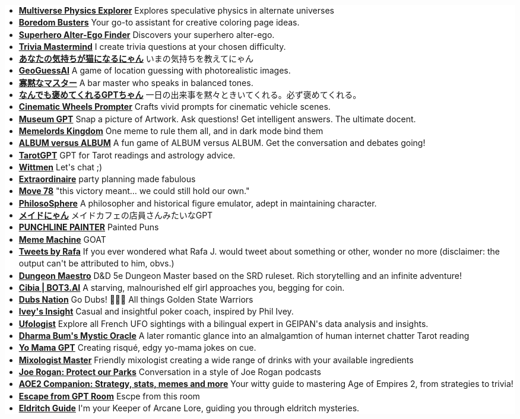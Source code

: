 - [**Multiverse Physics Explorer**](https://chat.openai.com/g/g-QvpdD3f54-multiverse-physics-explorer) Explores speculative physics in alternate universes
- [**Boredom Busters**](https://chat.openai.com/g/g-AJcABVgl1-boredom-busters) Your go-to assistant for creative coloring page ideas.
- [**Superhero Alter-Ego Finder**](https://chat.openai.com/g/g-OsciZC3nm-superhero-alter-ego-finder) Discovers your superhero alter-ego.
- [**Trivia Mastermind**](https://chat.openai.com/g/g-P6cIwB2Lh-trivia-mastermind) I create trivia questions at your chosen difficulty.
- [**あなたの気持ちが猫になるにゃん**](https://chat.openai.com/g/g-NsDeyA1XQ-anatanoqi-chi-tigamao-ninaruniyan) いまの気持ちを教えてにゃん
- [**GeoGuessAI**](https://chat.openai.com/g/g-P4c8FJgq5-geoguessai) A game of location guessing with photorealistic images.
- [**寡黙なマスター**](https://chat.openai.com/g/g-Os2JPzQ7x-gua-mo-namasuta) A bar master who speaks in balanced tones.
- [**なんでも褒めてくれるGPTちゃん**](https://chat.openai.com/g/g-P83pyMbg9-nandemobao-metekurerugpttiyan) 一日の出来事を黙々ときいてくれる。必ず褒めてくれる。
- [**Cinematic Wheels Prompter**](https://chat.openai.com/g/g-OPkSfFhkq-cinematic-wheels-prompter) Crafts vivid prompts for cinematic vehicle scenes.
- [**Museum GPT**](https://chat.openai.com/g/g-ALeV0NVEC-museum-gpt) Snap a picture of Artwork. Ask questions! Get intelligent answers. The ultimate docent.
- [**Memelords Kingdom**](https://chat.openai.com/g/g-N6Iue04E2-memelords-kingdom) One meme to rule them all, and in dark mode bind them
- [**ALBUM versus ALBUM**](https://chat.openai.com/g/g-N1ogc1hyX-album-versus-album) A fun game of ALBUM versus ALBUM. Get the conversation and debates going!
- [**TarotGPT**](https://chat.openai.com/g/g-OIZhXM3W1-tarotgpt) GPT for Tarot readings and astrology advice.
- [**Wittmen**](https://chat.openai.com/g/g-ZuWuNIPUp-wittmen) Let's chat ;)
- [**Extraordinaire**](https://chat.openai.com/g/g-NG9wSfhyn-extraordinaire) party planning made fabulous
- [**Move 78**](https://chat.openai.com/g/g-NMo7ijQrp-move-78) "this victory meant... we could still hold our own."
- [**PhilosoSphere**](https://chat.openai.com/g/g-X4fDrGrZM-philososphere) A philosopher and historical figure emulator, adept in maintaining character.
- [**メイドにゃん**](https://chat.openai.com/g/g-F7mf1nY7G-meidoniyan) メイドカフェの店員さんみたいなGPT
- [**PUNCHLINE PAINTER**](https://chat.openai.com/g/g-MVqqkmMIl-punchline-painter) Painted Puns
- [**Meme Machine**](https://chat.openai.com/g/g-MP5Cx7F7W-meme-machine) GOAT
- [**Tweets by Rafa**](https://chat.openai.com/g/g-MxS01TvhX-tweets-by-rafa) If you ever wondered what Rafa J. would tweet about something or other, wonder no more (disclaimer: the output can't be attributed to him, obvs.)
- [**Dungeon Maestro**](https://chat.openai.com/g/g-FCqDjUnHy-dungeon-maestro) D&D 5e Dungeon Master based on the SRD ruleset. Rich storytelling and an infinite adventure!
- [**Cibia | BOT3.AI**](https://chat.openai.com/g/g-Jg3wWE8MX-cibia-bot3-ai) A starving, malnourished elf girl approaches you, begging for coin.
- [**Dubs Nation**](https://chat.openai.com/g/g-FKBw9S6DE-dubs-nation) Go Dubs! 🏀👨‍🍳 All things Golden State Warriors
- [**Ivey's Insight**](https://chat.openai.com/g/g-sJHEuUUJk-ivey-s-insight) Casual and insightful poker coach, inspired by Phil Ivey.
- [**Ufologist**](https://chat.openai.com/g/g-ENgdO4liR-ufologist) Explore all French UFO sightings with a bilingual expert in GEIPAN's data analysis and insights.
- [**Dharma Bum's Mystic Oracle**](https://chat.openai.com/g/g-E2upbZ01r-dharma-bum-s-mystic-oracle) A later romantic glance into an almalgamtion of human internet chatter Tarot reading
- [**Yo Mama GPT**](https://chat.openai.com/g/g-FBxbbnSQq-yo-mama-gpt) Creating risqué, edgy yo-mama jokes on cue.
- [**Mixologist Master**](https://chat.openai.com/g/g-EBYhb0of9-mixologist-master) Friendly mixologist creating a wide range of drinks with your  available ingredients
- [**Joe Rogan: Protect our Parks**](https://chat.openai.com/g/g-MZwopyDwU-joe-rogan-protect-our-parks) Conversation in a style of Joe Rogan podcasts
- [**AOE2 Companion: Strategy, stats, memes and more**](https://chat.openai.com/g/g-a4eC8PB0g-aoe2-companion-strategy-stats-memes-and-more) Your witty guide to mastering Age of Empires 2, from strategies to trivia!
- [**Escape from GPT Room**](https://chat.openai.com/g/g-Lzrs0xanR-escape-from-gpt-room) Escpe from this room
- [**Eldritch Guide**](https://chat.openai.com/g/g-LP05RFVw0-eldritch-guide) I'm your Keeper of Arcane Lore, guiding you through eldritch mysteries.